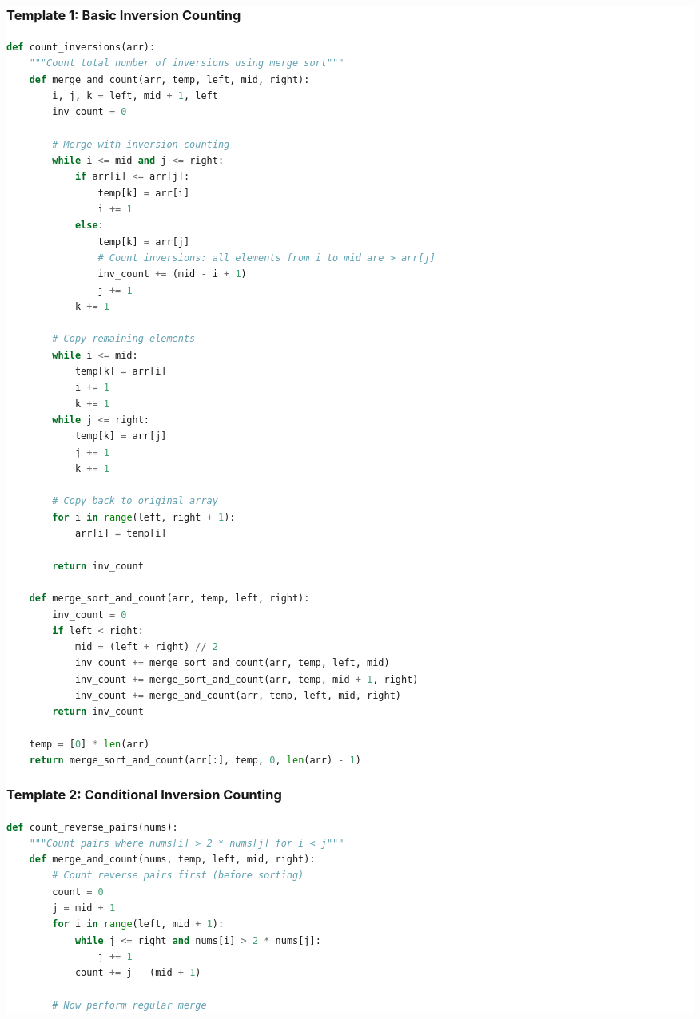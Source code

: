 ### Template 1: Basic Inversion Counting
```python
def count_inversions(arr):
    """Count total number of inversions using merge sort"""
    def merge_and_count(arr, temp, left, mid, right):
        i, j, k = left, mid + 1, left
        inv_count = 0

        # Merge with inversion counting
        while i <= mid and j <= right:
            if arr[i] <= arr[j]:
                temp[k] = arr[i]
                i += 1
            else:
                temp[k] = arr[j]
                # Count inversions: all elements from i to mid are > arr[j]
                inv_count += (mid - i + 1)
                j += 1
            k += 1

        # Copy remaining elements
        while i <= mid:
            temp[k] = arr[i]
            i += 1
            k += 1
        while j <= right:
            temp[k] = arr[j]
            j += 1
            k += 1

        # Copy back to original array
        for i in range(left, right + 1):
            arr[i] = temp[i]

        return inv_count

    def merge_sort_and_count(arr, temp, left, right):
        inv_count = 0
        if left < right:
            mid = (left + right) // 2
            inv_count += merge_sort_and_count(arr, temp, left, mid)
            inv_count += merge_sort_and_count(arr, temp, mid + 1, right)
            inv_count += merge_and_count(arr, temp, left, mid, right)
        return inv_count

    temp = [0] * len(arr)
    return merge_sort_and_count(arr[:], temp, 0, len(arr) - 1)
```

### Template 2: Conditional Inversion Counting
```python
def count_reverse_pairs(nums):
    """Count pairs where nums[i] > 2 * nums[j] for i < j"""
    def merge_and_count(nums, temp, left, mid, right):
        # Count reverse pairs first (before sorting)
        count = 0
        j = mid + 1
        for i in range(left, mid + 1):
            while j <= right and nums[i] > 2 * nums[j]:
                j += 1
            count += j - (mid + 1)

        # Now perform regular merge
```